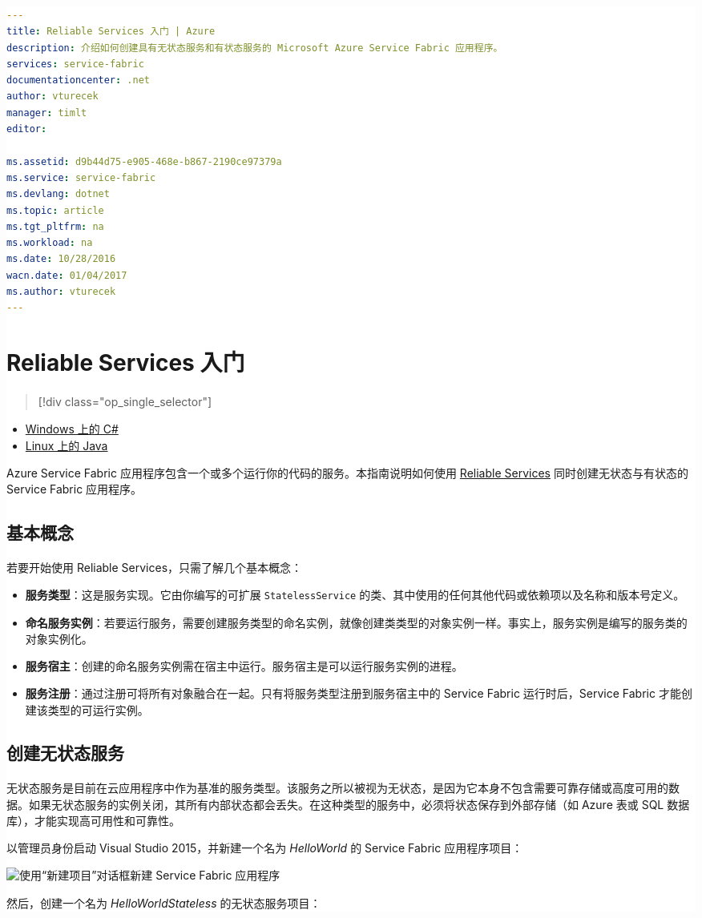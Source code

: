 ```yaml
---
title: Reliable Services 入门 | Azure
description: 介绍如何创建具有无状态服务和有状态服务的 Microsoft Azure Service Fabric 应用程序。
services: service-fabric
documentationcenter: .net
author: vturecek
manager: timlt
editor: 

ms.assetid: d9b44d75-e905-468e-b867-2190ce97379a
ms.service: service-fabric
ms.devlang: dotnet
ms.topic: article
ms.tgt_pltfrm: na
ms.workload: na
ms.date: 10/28/2016
wacn.date: 01/04/2017
ms.author: vturecek
---
```


# Reliable Services 入门

> [!div class="op_single_selector"]
- [Windows 上的 C#](./service-fabric-reliable-services-quick-start.md)
- [Linux 上的 Java](./service-fabric-reliable-services-quick-start-java.md)

Azure Service Fabric 应用程序包含一个或多个运行你的代码的服务。本指南说明如何使用 [Reliable Services](./service-fabric-reliable-services-introduction.md) 同时创建无状态与有状态的 Service Fabric 应用程序。

## 基本概念
若要开始使用 Reliable Services，只需了解几个基本概念：

 - **服务类型**：这是服务实现。它由你编写的可扩展 `StatelessService` 的类、其中使用的任何其他代码或依赖项以及名称和版本号定义。

 - **命名服务实例**：若要运行服务，需要创建服务类型的命名实例，就像创建类类型的对象实例一样。事实上，服务实例是编写的服务类的对象实例化。

 - **服务宿主**：创建的命名服务实例需在宿主中运行。服务宿主是可以运行服务实例的进程。

 - **服务注册**：通过注册可将所有对象融合在一起。只有将服务类型注册到服务宿主中的 Service Fabric 运行时后，Service Fabric 才能创建该类型的可运行实例。

## 创建无状态服务
无状态服务是目前在云应用程序中作为基准的服务类型。该服务之所以被视为无状态，是因为它本身不包含需要可靠存储或高度可用的数据。如果无状态服务的实例关闭，其所有内部状态都会丢失。在这种类型的服务中，必须将状态保存到外部存储（如 Azure 表或 SQL 数据库），才能实现高可用性和可靠性。

以管理员身份启动 Visual Studio 2015，并新建一个名为 *HelloWorld* 的 Service Fabric 应用程序项目：

![使用“新建项目”对话框新建 Service Fabric 应用程序](./media/service-fabric-reliable-services-quick-start/hello-stateless-NewProject.png)  

然后，创建一个名为 *HelloWorldStateless* 的无状态服务项目：
